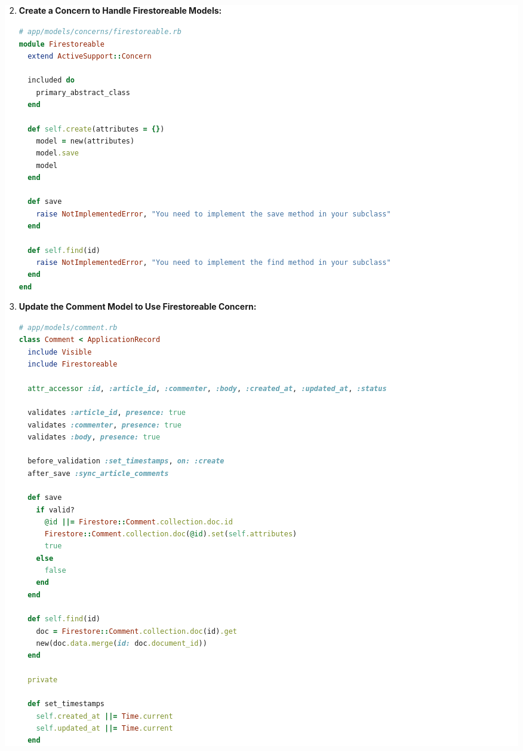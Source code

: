 2. **Create a Concern to Handle Firestoreable Models:**

   ```ruby
   # app/models/concerns/firestoreable.rb
   module Firestoreable
     extend ActiveSupport::Concern

     included do
       primary_abstract_class
     end

     def self.create(attributes = {})
       model = new(attributes)
       model.save
       model
     end

     def save
       raise NotImplementedError, "You need to implement the save method in your subclass"
     end

     def self.find(id)
       raise NotImplementedError, "You need to implement the find method in your subclass"
     end
   end
   ```

3. **Update the Comment Model to Use Firestoreable Concern:**

   ```ruby
   # app/models/comment.rb
   class Comment < ApplicationRecord
     include Visible
     include Firestoreable

     attr_accessor :id, :article_id, :commenter, :body, :created_at, :updated_at, :status

     validates :article_id, presence: true
     validates :commenter, presence: true
     validates :body, presence: true

     before_validation :set_timestamps, on: :create
     after_save :sync_article_comments

     def save
       if valid?
         @id ||= Firestore::Comment.collection.doc.id
         Firestore::Comment.collection.doc(@id).set(self.attributes)
         true
       else
         false
       end
     end

     def self.find(id)
       doc = Firestore::Comment.collection.doc(id).get
       new(doc.data.merge(id: doc.document_id))
     end

     private

     def set_timestamps
       self.created_at ||= Time.current
       self.updated_at ||= Time.current
     end
   ```